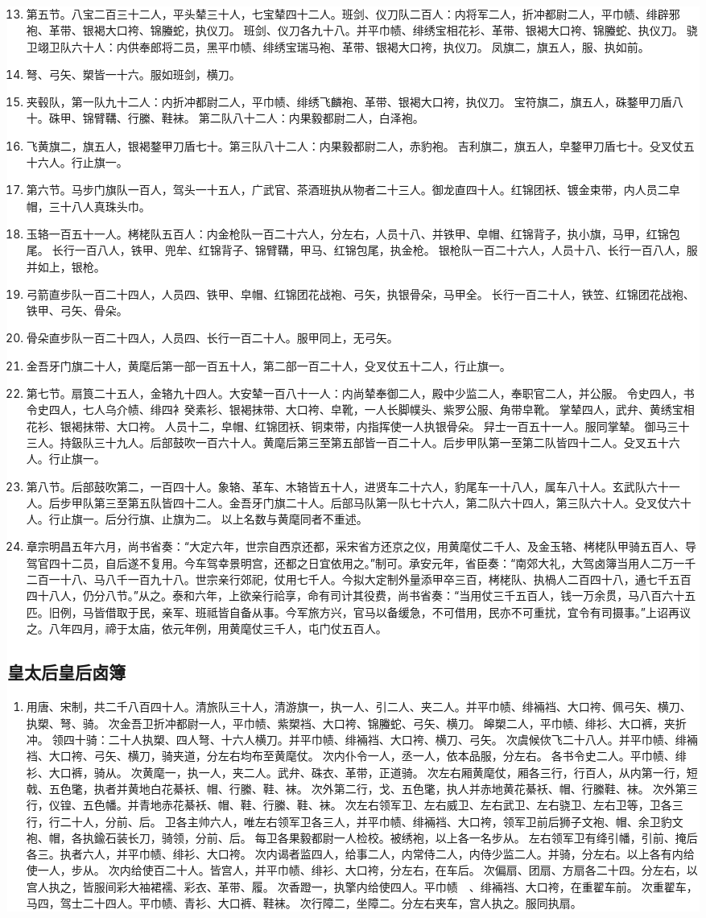 13. <span id="志第二十三_仪卫下-大驾卤簿-13"></span>
第五节。八宝二百三十二人，平头辇三十人，七宝辇四十二人。班剑、仪刀队二百人：内将军二人，折冲都尉二人，平巾帻、绯辟邪袍、革带、银褐大口袴、锦螣蛇，执仪刀。 班剑、仪刀各九十八。并平巾帻、绯绣宝相花衫、革带、银褐大口袴、锦螣蛇、执仪刀。 骁卫翊卫队六十人：内供奉郎将二员，黑平巾帻、绯绣宝瑞马袍、革带、银褐大口袴，执仪刀。 凤旗二，旗五人，服、执如前。

14. <span id="志第二十三_仪卫下-大驾卤簿-14"></span>
弩、弓矢、槊皆一十六。服如班剑，横刀。

15. <span id="志第二十三_仪卫下-大驾卤簿-15"></span>
夹毂队，第一队九十二人：内折冲都尉二人，平巾帻、绯绣飞麟袍、革带、银褐大口袴，执仪刀。 宝符旗二，旗五人，硃鍪甲刀盾八十。硃甲、锦臂鞲、行縢、鞋袜。 第二队八十二人：内果毅都尉二人，白泽袍。

16. <span id="志第二十三_仪卫下-大驾卤簿-16"></span>
飞黄旗二，旗五人，银褐鍪甲刀盾七十。第三队八十二人：内果毅都尉二人，赤豹袍。 吉利旗二，旗五人，皁鍪甲刀盾七十。殳叉仗五十六人。行止旗一。

17. <span id="志第二十三_仪卫下-大驾卤簿-17"></span>
第六节。马步门旗队一百人，驾头一十五人，广武官、茶酒班执从物者二十三人。御龙直四十人。红锦团袄、镀金束带，内人员二皁帽，三十八人真珠头巾。

18. <span id="志第二十三_仪卫下-大驾卤簿-18"></span>
玉辂一百五十一人。栲栳队五百人：内金枪队一百二十六人，分左右，人员十八、并铁甲、皁帽、红锦背子，执小旗，马甲，红锦包尾。 长行一百八人，铁甲、兜牟、红锦背子、锦臂鞲，甲马、红锦包尾，执金枪。 银枪队一百二十六人，人员十八、长行一百八人，服并如上，银枪。

19. <span id="志第二十三_仪卫下-大驾卤簿-19"></span>
弓箭直步队一百二十四人，人员四、铁甲、皁帽、红锦团花战袍、弓矢，执银骨朵，马甲全。 长行一百二十人，铁笠、红锦团花战袍、铁甲、弓矢、骨朵。

20. <span id="志第二十三_仪卫下-大驾卤簿-20"></span>
骨朵直步队一百二十四人，人员四、长行一百二十人。服甲同上，无弓矢。

21. <span id="志第二十三_仪卫下-大驾卤簿-21"></span>
金吾牙门旗二十人，黄麾后第一部一百五十人，第二部一百二十人，殳叉仗五十二人，行止旗一。

22. <span id="志第二十三_仪卫下-大驾卤簿-22"></span>
第七节。扇筤二十五人，金辂九十四人。大安辇一百八十一人：内尚辇奉御二人，殿中少监二人，奉职官二人，并公服。 令史四人，书令史四人，七人乌介帻、绯四衤癸素衫、银褐抹带、大口袴、皁靴，一人长脚幞头、紫罗公服、角带皁靴。 掌辇四人，武弁、黄绣宝相花衫、银褐抹带、大口袴。 人员十二，皁帽、红锦团袄、铜束带，内指挥使一人执银骨朵。 舁士一百五十一人。服同掌辇。 御马三十三人。持鈒队三十九人。后部鼓吹一百六十人。黄麾后第三至第五部皆一百二十人。后步甲队第一至第二队皆四十二人。殳叉五十六人。行止旗一。

23. <span id="志第二十三_仪卫下-大驾卤簿-23"></span>
第八节。后部鼓吹第二，一百四十人。象辂、革车、木辂皆五十人，进贤车二十六人，豹尾车一十八人，属车八十人。玄武队六十一人。后步甲队第三至第五队皆四十二人。金吾牙门旗二十人。后部马队第一队七十六人，第二队六十四人，第三队六十人。殳叉仗六十人。行止旗一。后分行旗、止旗为二。 以上名数与黄麾同者不重述。

24. <span id="志第二十三_仪卫下-大驾卤簿-24"></span>
章宗明昌五年六月，尚书省奏：“大定六年，世宗自西京还都，采宋省方还京之仪，用黄麾仗二千人、及金玉辂、栲栳队甲骑五百人、导驾官四十二员，自后遂不复用。今车驾幸景明宫，还都之日宜依用之。”制可。承安元年，省臣奏：“南郊大礼，大驾卤簿当用人二万一千二百一十八、马八千一百九十八。世宗亲行郊祀，仗用七千人。今拟大定制外量添甲卒三百，栲栳队、执楇人二百四十八，通七千五百四十八人，仍分八节。”从之。泰和六年，上欲亲行祫享，命有司计其役费，尚书省奏：“当用仗三千五百人，钱一万余贯，马八百六十五匹。旧例，马皆借取于民，亲军、班祗皆自备从事。今军旅方兴，官马以备缓急，不可借用，民亦不可重扰，宜令有司摄事。”上诏再议之。八年四月，禘于太庙，依元年例，用黄麾仗三千人，屯门仗五百人。

## 皇太后皇后卤簿

1. <span id="志第二十三_仪卫下-皇太后皇后卤簿-1"></span>
用唐、宋制，共二千八百四十人。清旅队三十人，清游旗一，执一人、引二人、夹二人。并平巾帻、绯裲裆、大口袴、佩弓矢、横刀、执槊、弩、骑。 次金吾卫折冲都尉一人，平巾帻、紫槊裆、大口袴、锦螣蛇、弓矢、横刀。 皞槊二人，平巾帻、绯衫、大口裤，夹折冲。 领四十骑：二十人执槊、四人弩、十六人横刀。并平巾帻、绯裲裆、大口袴、横刀、弓矢。 次虞候佽飞二十八人。并平巾帻、绯裲裆、大口袴、弓矢、横刀，骑夹道，分左右均布至黄麾仗。 次内仆令一人，丞一人，依本品服，分左右。 各书令史二人。平巾帻、绯衫、大口裤，骑从。 次黄麾一，执一人，夹二人。武弁、硃衣、革带，正道骑。 次左右厢黄麾仗，厢各三行，行百人，从内第一行，短戟、五色氅，执者并黄地白花綦袄、帽、行縢、鞋、袜。 次外第二行，戈、五色氅，执人并赤地黄花綦袄、帽、行縢鞋、袜。 次外第三行，仪锽、五色幡。并青地赤花綦袄、帽、鞋、行縢、鞋、袜。 次左右领军卫、左右威卫、左右武卫、左右骁卫、左右卫等，卫各三行，行二十人，分前、后。 卫各主帅六人，唯左右领军卫各三人，并平巾帻、绯裲裆、大口袴，领军卫前后狮子文袍、帽、余卫豹文袍、帽，各执鍮石装长刀，骑领，分前、后。 每卫各果毅都尉一人检校。被绣袍，以上各一名步从。 左右领军卫有绛引幡，引前、掩后各三。执者六人，并平巾帻、绯衫、大口袴。 次内谒者监四人，给事二人，内常侍二人，内侍少监二人。并骑，分左右。以上各有内给使一人，步从。 次内给使百二十人。皆宫人，并平巾帻、绯衫、大口袴，分左右，在车后。 次偏扇、团扇、方扇各二十四。分左右，以宫人执之，皆服间彩大袖裙襦、彩衣、革带、履。 次香蹬一，执擎内给使四人。平巾帻　、绯裲裆、大口袴，在重翟车前。 次重翟车，马四，驾士二十四人。平巾帻、青衫、大口裤、鞋袜。 次行障二，坐障二。分左右夹车，宫人执之。服同执扇。
